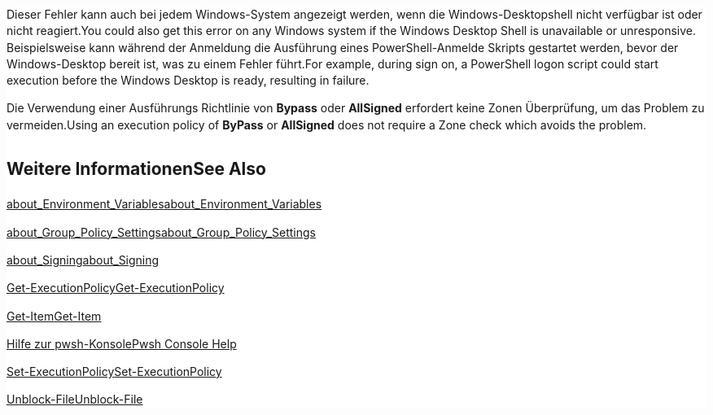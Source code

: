 <span data-ttu-id="70472-262">Dieser Fehler kann auch bei jedem Windows-System angezeigt werden, wenn die Windows-Desktopshell nicht verfügbar ist oder nicht reagiert.</span><span class="sxs-lookup"><span data-stu-id="70472-262">You could also get this error on any Windows system if the Windows Desktop Shell is unavailable or unresponsive.</span></span> <span data-ttu-id="70472-263">Beispielsweise kann während der Anmeldung die Ausführung eines PowerShell-Anmelde Skripts gestartet werden, bevor der Windows-Desktop bereit ist, was zu einem Fehler führt.</span><span class="sxs-lookup"><span data-stu-id="70472-263">For example, during sign on, a PowerShell logon script could start execution before the Windows Desktop is ready, resulting in failure.</span></span>

<span data-ttu-id="70472-264">Die Verwendung einer Ausführungs Richtlinie von **Bypass** oder **AllSigned** erfordert keine Zonen Überprüfung, um das Problem zu vermeiden.</span><span class="sxs-lookup"><span data-stu-id="70472-264">Using an execution policy of **ByPass** or **AllSigned** does not require a Zone check which avoids the problem.</span></span>

## <a name="see-also"></a><span data-ttu-id="70472-265">Weitere Informationen</span><span class="sxs-lookup"><span data-stu-id="70472-265">See Also</span></span>

[<span data-ttu-id="70472-266">about_Environment_Variables</span><span class="sxs-lookup"><span data-stu-id="70472-266">about_Environment_Variables</span></span>](about_Environment_Variables.md)

[<span data-ttu-id="70472-267">about_Group_Policy_Settings</span><span class="sxs-lookup"><span data-stu-id="70472-267">about_Group_Policy_Settings</span></span>](about_Group_Policy_Settings.md)

[<span data-ttu-id="70472-268">about_Signing</span><span class="sxs-lookup"><span data-stu-id="70472-268">about_Signing</span></span>](about_Signing.md)

[<span data-ttu-id="70472-269">Get-ExecutionPolicy</span><span class="sxs-lookup"><span data-stu-id="70472-269">Get-ExecutionPolicy</span></span>](xref:Microsoft.PowerShell.Security.Get-ExecutionPolicy)

[<span data-ttu-id="70472-270">Get-Item</span><span class="sxs-lookup"><span data-stu-id="70472-270">Get-Item</span></span>](xref:Microsoft.PowerShell.Management.Get-Item)

[<span data-ttu-id="70472-271">Hilfe zur pwsh-Konsole</span><span class="sxs-lookup"><span data-stu-id="70472-271">Pwsh Console Help</span></span>](about_pwsh.md)

[<span data-ttu-id="70472-272">Set-ExecutionPolicy</span><span class="sxs-lookup"><span data-stu-id="70472-272">Set-ExecutionPolicy</span></span>](xref:Microsoft.PowerShell.Security.Set-ExecutionPolicy)

[<span data-ttu-id="70472-273">Unblock-File</span><span class="sxs-lookup"><span data-stu-id="70472-273">Unblock-File</span></span>](xref:Microsoft.PowerShell.Utility.Unblock-File)
